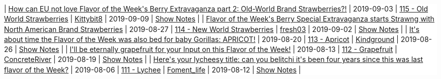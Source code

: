 | [How can EU not love Flavor of the Week's Berry Extravaganza part 2: Old-World Brand Strawberries?!](https://www.reddit.com/r/DIY_eJuice/comments/cz6ddl/how_can_eu_not_love_flavor_of_the_weeks_berry/)                                                                                                                                                                                   | 2019-09-03 | [115 - Old World Strawberries](https://youtu.be/_dvIcDgIiN8)                                           | [Kittybit8](https://alltheflavors.com/users/NordicFlavours)                                                                                                                                                                                       | 2019-09-09 | [Show Notes](https://diyordievaping.com/2019/09/10/old-world-brand-strawberries-ft-kittybit-noted-ep-115/)                                                                                                                                        |
| [Flavor of the Week's Berry Special Extravaganza starts Strawng with North American Brand Strawberries](https://www.reddit.com/r/DIY_eJuice/comments/cw4onr/flavor_of_the_weeks_berry_special_extravaganza/)                                                                                                                                                                               | 2019-08-27 | [114 - New World Strawberries](https://youtu.be/7Op3IuIFNP0)                                           | [fresh03](https://alltheflavors.com/users/Freshepies)                                                                                                                                                                                             | 2019-09-02 | [Show Notes](https://diyordievaping.com/2019/09/03/new-world-brand-strawberries-ft-fresh03/)                                                                                                                                                      |
| [It's about time the Flavor of the Week was also bed for baby Gorillas: APRICOT!](https://www.reddit.com/r/DIY_eJuice/comments/cszfet/its_about_time_the_flavor_of_the_week_was_also/)                                                                                                                                                                                                     | 2019-08-20 | [113 - Apricot](https://youtu.be/iXU5mSpAp10)                                                          | [Kindground](https://alltheflavors.com/users/kindground)                                                                                                                                                                                          | 2019-08-26 | [Show Notes](https://diyordievaping.com/2019/08/27/apricot-%f0%9f%8d%91-ft-kindground-noted-ep-113/)                                                                                                                                              |
| [I'll be eternally grapefruit for your Input on this Flavor of the Week!](https://www.reddit.com/r/DIY_eJuice/comments/cpx9m6/ill_be_eternally_grapefruit_for_your_input_on/)                                                                                                                                                                                                              | 2019-08-13 | [112 - Grapefruit](https://youtu.be/YEblau-IcYw)                                                       | [ConcreteRiver](https://alltheflavors.com/users/ConcreteRiver)                                                                                                                                                                                    | 2019-08-19 | [Show Notes](https://diyordievaping.com/2019/08/20/grapefruit-ft-concrete-river-noted-ep-112/)                                                                                                                                                    |
| [Here's your lycheesy title: can you belitchi it's been four years since this was last flavor of the Week?](https://www.reddit.com/r/DIY_eJuice/comments/cmup5l/heres_your_lycheesy_title_can_you_belitchi_its/)                                                                                                                                                                           | 2019-08-06 | [111 - Lychee](https://youtu.be/eu6rRexelHs)                                                           | [Foment_life](https://alltheflavors.com/users/Foment_life)                                                                                                                                                                                        | 2019-08-12 | [Show Notes](https://diyordievaping.com/2019/08/13/lychee-ft-foment_life-noted-ep-111/)                                                                                                                                                           |
